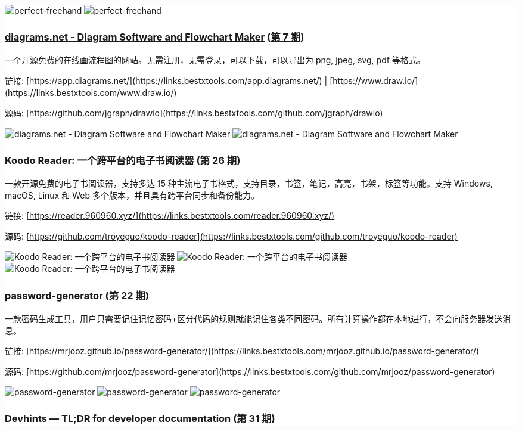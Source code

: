 ![perfect-freehand](https://cdn.jsdelivr.net/gh/bestxtools/weekly-cn@main/images/2022-07-12-17-17-01.png)
![perfect-freehand](https://cdn.jsdelivr.net/gh/bestxtools/weekly-cn@main/images/2022-07-12-17-17-03.png)

### [diagrams.net - Diagram Software and Flowchart Maker](https://links.bestxtools.com/app.diagrams.net/?src=bestxtools) ([第 7 期](https://discuss-cn.bestxtools.com/d/16))

一个开源免费的在线画流程图的网站。无需注册，无需登录，可以下载，可以导出为 png, jpeg, svg, pdf 等格式。

链接: [https://app.diagrams.net/](https://links.bestxtools.com/app.diagrams.net/) | [https://www.draw.io/](https://links.bestxtools.com/www.draw.io/)

源码: [https://github.com/jgraph/drawio](https://links.bestxtools.com/github.com/jgraph/drawio)

![diagrams.net - Diagram Software and Flowchart Maker](https://cdn.jsdelivr.net/gh/bestxtools/weekly-cn@main/images/2022-04-06-15-08-27.png)
![diagrams.net - Diagram Software and Flowchart Maker](https://cdn.jsdelivr.net/gh/bestxtools/weekly-cn@main/images/2022-04-06-15-09-32.png)

### [Koodo Reader: 一个跨平台的电子书阅读器](https://links.bestxtools.com/reader.960960.xyz/) ([第 26 期](https://discuss-cn.bestxtools.com/d/70))

一款开源免费的电子书阅读器，支持多达 15 种主流电子书格式，支持目录，书签，笔记，高亮，书架，标签等功能。支持 Windows, macOS, Linux 和 Web 多个版本，并且具有跨平台同步和备份能力。

链接: [https://reader.960960.xyz/](https://links.bestxtools.com/reader.960960.xyz/)

源码: [https://github.com/troyeguo/koodo-reader](https://links.bestxtools.com/github.com/troyeguo/koodo-reader)

![Koodo Reader: 一个跨平台的电子书阅读器](https://cdn.jsdelivr.net/gh/bestxtools/weekly-cn@main/images/2022-08-17-23-15-02.png)
![Koodo Reader: 一个跨平台的电子书阅读器](https://cdn.jsdelivr.net/gh/bestxtools/weekly-cn@main/images/2022-08-17-23-15-03.png)
![Koodo Reader: 一个跨平台的电子书阅读器](https://cdn.jsdelivr.net/gh/bestxtools/weekly-cn@main/images/2022-08-17-23-15-04.png)

### [password-generator](https://links.bestxtools.com/mrjooz.github.io/password-generator/) ([第 22 期](https://discuss-cn.bestxtools.com/d/60))

一款密码生成工具，用户只需要记住记忆密码+区分代码的规则就能记住各类不同密码。所有计算操作都在本地进行，不会向服务器发送消息。

链接: [https://mrjooz.github.io/password-generator/](https://links.bestxtools.com/mrjooz.github.io/password-generator/)

源码: [https://github.com/mrjooz/password-generator](https://links.bestxtools.com/github.com/mrjooz/password-generator)

![password-generator](https://cdn.jsdelivr.net/gh/bestxtools/weekly-cn@main/images/2022-07-21-10-50-01.png)
![password-generator](https://cdn.jsdelivr.net/gh/bestxtools/weekly-cn@main/images/2022-07-21-10-50-02.png)
![password-generator](https://cdn.jsdelivr.net/gh/bestxtools/weekly-cn@main/images/2022-07-21-10-50-03.png)

### [Devhints — TL;DR for developer documentation](https://links.bestxtools.com/devhints.io/) ([第 31 期](https://discuss-cn.bestxtools.com/d/80))
